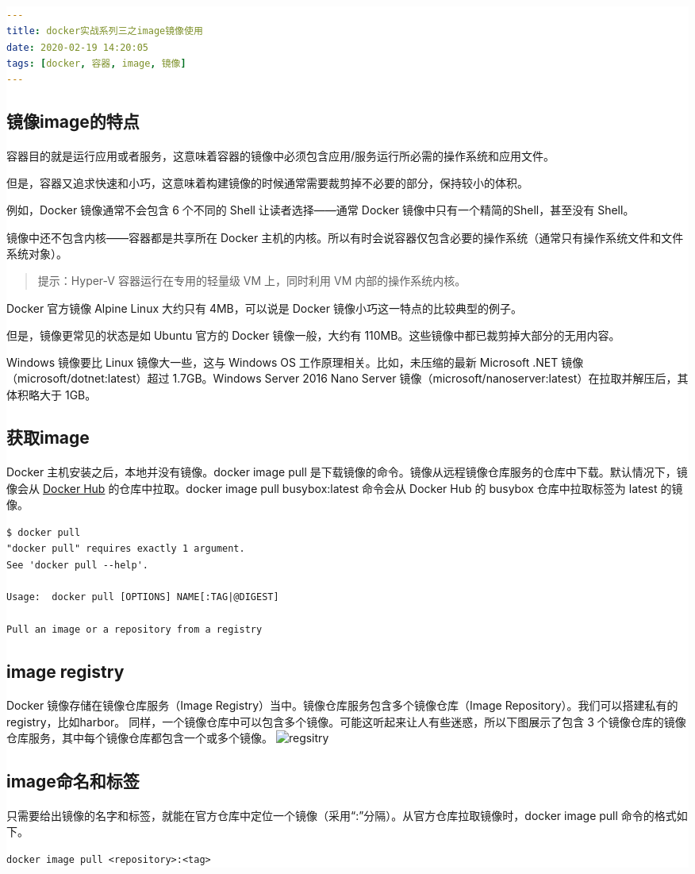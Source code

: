 ```yaml
---
title: docker实战系列三之image镜像使用
date: 2020-02-19 14:20:05
tags: [docker, 容器, image, 镜像]
---
```

## 镜像image的特点

容器目的就是运行应用或者服务，这意味着容器的镜像中必须包含应用/服务运行所必需的操作系统和应用文件。

但是，容器又追求快速和小巧，这意味着构建镜像的时候通常需要裁剪掉不必要的部分，保持较小的体积。

例如，Docker 镜像通常不会包含 6 个不同的 Shell 让读者选择——通常 Docker 镜像中只有一个精简的Shell，甚至没有 Shell。

镜像中还不包含内核——容器都是共享所在 Docker 主机的内核。所以有时会说容器仅包含必要的操作系统（通常只有操作系统文件和文件系统对象）。
>提示：Hyper-V 容器运行在专用的轻量级 VM 上，同时利用 VM 内部的操作系统内核。

Docker 官方镜像 Alpine Linux 大约只有 4MB，可以说是 Docker 镜像小巧这一特点的比较典型的例子。

但是，镜像更常见的状态是如 Ubuntu 官方的 Docker 镜像一般，大约有 110MB。这些镜像中都已裁剪掉大部分的无用内容。

Windows 镜像要比 Linux 镜像大一些，这与 Windows OS 工作原理相关。比如，未压缩的最新 Microsoft .NET 镜像（microsoft/dotnet:latest）超过 1.7GB。Windows Server 2016 Nano Server 镜像（microsoft/nanoserver:latest）在拉取并解压后，其体积略大于 1GB。


## 获取image
Docker 主机安装之后，本地并没有镜像。docker image pull 是下载镜像的命令。镜像从远程镜像仓库服务的仓库中下载。默认情况下，镜像会从 [Docker Hub](https://hub.docker.com/) 的仓库中拉取。docker image pull busybox:latest 命令会从 Docker Hub 的 busybox 仓库中拉取标签为 latest 的镜像。

```
$ docker pull
"docker pull" requires exactly 1 argument.
See 'docker pull --help'.

Usage:  docker pull [OPTIONS] NAME[:TAG|@DIGEST]

Pull an image or a repository from a registry
```


## image registry

Docker 镜像存储在镜像仓库服务（Image Registry）当中。镜像仓库服务包含多个镜像仓库（Image Repository）。我们可以搭建私有的registry，比如harbor。
同样，一个镜像仓库中可以包含多个镜像。可能这听起来让人有些迷惑，所以下图展示了包含 3 个镜像仓库的镜像仓库服务，其中每个镜像仓库都包含一个或多个镜像。
![regsitry](dk4.png)

## image命名和标签

只需要给出镜像的名字和标签，就能在官方仓库中定位一个镜像（采用“:”分隔）。从官方仓库拉取镜像时，docker image pull 命令的格式如下。
```
docker image pull <repository>:<tag>
```

